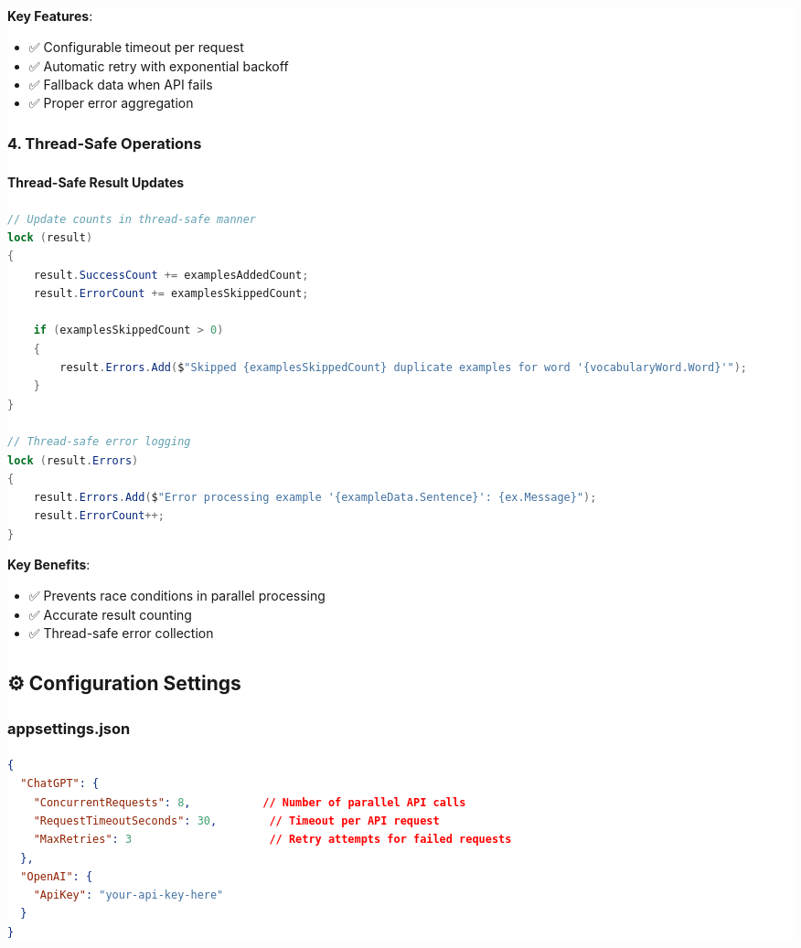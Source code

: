 **Key Features**:
- ✅ Configurable timeout per request
- ✅ Automatic retry with exponential backoff
- ✅ Fallback data when API fails
- ✅ Proper error aggregation

### 4. Thread-Safe Operations

#### Thread-Safe Result Updates
```csharp
// Update counts in thread-safe manner
lock (result)
{
    result.SuccessCount += examplesAddedCount;
    result.ErrorCount += examplesSkippedCount;
    
    if (examplesSkippedCount > 0)
    {
        result.Errors.Add($"Skipped {examplesSkippedCount} duplicate examples for word '{vocabularyWord.Word}'");
    }
}

// Thread-safe error logging
lock (result.Errors)
{
    result.Errors.Add($"Error processing example '{exampleData.Sentence}': {ex.Message}");
    result.ErrorCount++;
}
```

**Key Benefits**:
- ✅ Prevents race conditions in parallel processing
- ✅ Accurate result counting
- ✅ Thread-safe error collection

## ⚙️ Configuration Settings

### appsettings.json
```json
{
  "ChatGPT": {
    "ConcurrentRequests": 8,           // Number of parallel API calls
    "RequestTimeoutSeconds": 30,        // Timeout per API request
    "MaxRetries": 3                     // Retry attempts for failed requests
  },
  "OpenAI": {
    "ApiKey": "your-api-key-here"
  }
}
```
